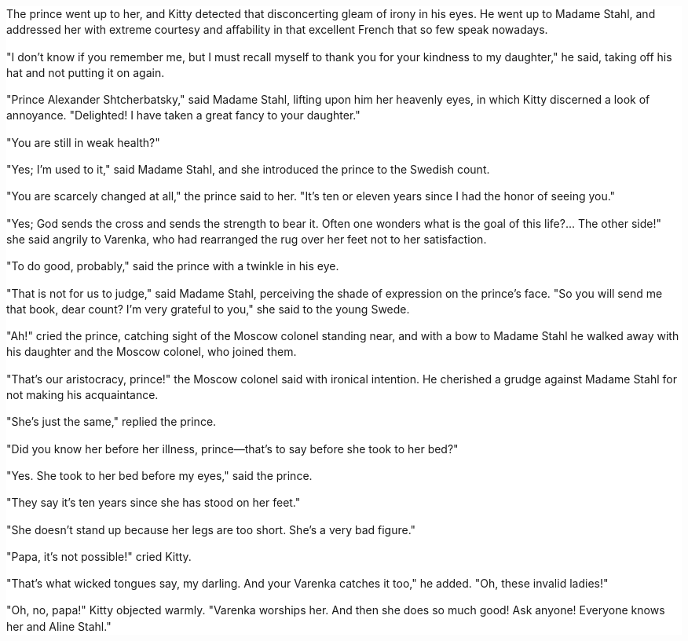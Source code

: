 The prince went up to her, and Kitty detected that disconcerting gleam
of irony in his eyes. He went up to Madame Stahl, and addressed her with
extreme courtesy and affability in that excellent French that so few
speak nowadays.

"I don’t know if you remember me, but I must recall myself to thank you
for your kindness to my daughter," he said, taking off his hat and not
putting it on again.

"Prince Alexander Shtcherbatsky," said Madame Stahl, lifting upon him
her heavenly eyes, in which Kitty discerned a look of annoyance.
"Delighted! I have taken a great fancy to your daughter."

"You are still in weak health?"

"Yes; I’m used to it," said Madame Stahl, and she introduced the prince
to the Swedish count.

"You are scarcely changed at all," the prince said to her. "It’s ten or
eleven years since I had the honor of seeing you."

"Yes; God sends the cross and sends the strength to bear it. Often one
wonders what is the goal of this life?... The other side!" she said
angrily to Varenka, who had rearranged the rug over her feet not to her
satisfaction.

"To do good, probably," said the prince with a twinkle in his eye.

"That is not for us to judge," said Madame Stahl, perceiving the shade
of expression on the prince’s face. "So you will send me that book, dear
count? I’m very grateful to you," she said to the young Swede.

"Ah!" cried the prince, catching sight of the Moscow colonel standing
near, and with a bow to Madame Stahl he walked away with his daughter
and the Moscow colonel, who joined them.

"That’s our aristocracy, prince!" the Moscow colonel said with ironical
intention. He cherished a grudge against Madame Stahl for not making his
acquaintance.

"She’s just the same," replied the prince.

"Did you know her before her illness, prince—that’s to say before she
took to her bed?"

"Yes. She took to her bed before my eyes," said the prince.

"They say it’s ten years since she has stood on her feet."

"She doesn’t stand up because her legs are too short. She’s a very bad
figure."

"Papa, it’s not possible!" cried Kitty.

"That’s what wicked tongues say, my darling. And your Varenka catches it
too," he added. "Oh, these invalid ladies!"

"Oh, no, papa!" Kitty objected warmly. "Varenka worships her. And then
she does so much good! Ask anyone! Everyone knows her and Aline Stahl."
